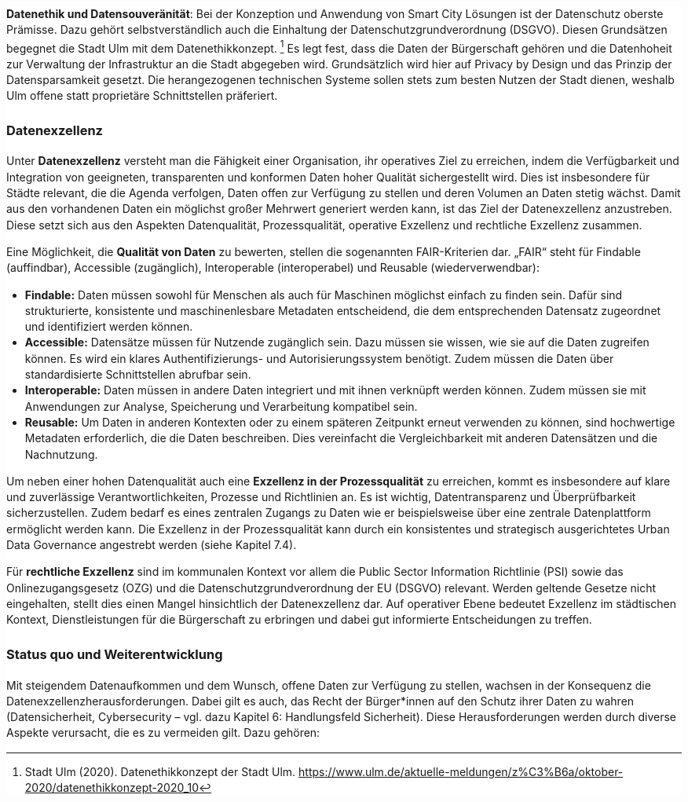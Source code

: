 **Datenethik und Datensouveränität**: Bei der Konzeption und Anwendung von Smart City Lösungen ist der Datenschutz oberste Prämisse. Dazu gehört selbstverständlich auch die Einhaltung der Datenschutzgrundverordnung (DSGVO). Diesen Grundsätzen begegnet die Stadt Ulm mit dem Datenethikkonzept. [^128] Es legt fest, dass die Daten der Bürgerschaft gehören und die Datenhoheit zur Verwaltung der Infrastruktur an die Stadt abgegeben wird. Grundsätzlich wird hier auf Privacy by Design und das Prinzip der Datensparsamkeit gesetzt. Die herangezogenen technischen Systeme sollen stets zum besten Nutzen der Stadt dienen, weshalb Ulm offene statt proprietäre Schnittstellen präferiert.

[^127]: Hierbei kann auf das 5-Sterne-Modell zur Kennzeichnung offener Daten verwiesen werden, welches zur Orientierung und Klassifizierung bei der Bereitstellung von offenen Daten dient (für weitergehende Informationen siehe https://5stardata.info/de/ )  
[^128]: Stadt Ulm (2020). Datenethikkonzept der Stadt Ulm. https://www.ulm.de/aktuelle-meldungen/z%C3%B6a/oktober-2020/datenethikkonzept-2020_10   

### Datenexzellenz
Unter **Datenexzellenz** versteht man die Fähigkeit einer Organisation, ihr operatives Ziel zu erreichen, indem die Verfügbarkeit und Integration von geeigneten, transparenten und konformen Daten hoher Qualität sichergestellt wird. Dies ist insbesondere für Städte relevant, die die Agenda verfolgen, Daten offen zur Verfügung zu stellen und deren Volumen an Daten stetig wächst. Damit aus den vorhandenen Daten ein möglichst großer Mehrwert generiert werden kann, ist das Ziel der Datenexzellenz anzustreben. Diese setzt sich aus den Aspekten Datenqualität, Prozessqualität, operative Exzellenz und rechtliche Exzellenz zusammen.

Eine Möglichkeit, die **Qualität von Daten** zu bewerten, stellen die sogenannten FAIR-Kriterien dar. „FAIR“ steht für Findable (auffindbar), Accessible (zugänglich), Interoperable (interoperabel) und Reusable (wiederverwendbar):

* **Findable:** Daten müssen sowohl für Menschen als auch für Maschinen möglichst einfach zu finden sein. Dafür sind strukturierte, konsistente und maschinenlesbare Metadaten entscheidend, die dem entsprechenden Datensatz zugeordnet und identifiziert werden können.
* **Accessible:** Datensätze müssen für Nutzende zugänglich sein. Dazu müssen sie wissen, wie sie auf die Daten zugreifen können. Es wird ein klares Authentifizierungs- und Autorisierungssystem benötigt. Zudem müssen die Daten über standardisierte Schnittstellen abrufbar sein.
* **Interoperable:** Daten müssen in andere Daten integriert und mit ihnen verknüpft werden können. Zudem müssen sie mit Anwendungen zur Analyse, Speicherung und Verarbeitung kompatibel sein.
* **Reusable:** Um Daten in anderen Kontexten oder zu einem späteren Zeitpunkt erneut verwenden zu können, sind hochwertige Metadaten erforderlich, die die Daten beschreiben. Dies vereinfacht die Vergleichbarkeit mit anderen Datensätzen und die Nachnutzung. 

Um neben einer hohen Datenqualität auch eine **Exzellenz in der Prozessqualität** zu erreichen, kommt es insbesondere auf klare und zuverlässige Verantwortlichkeiten, Prozesse und Richtlinien an. Es ist wichtig, Datentransparenz und Überprüfbarkeit sicherzustellen. Zudem bedarf es eines zentralen Zugangs zu Daten wie er beispielsweise über eine zentrale Datenplattform ermöglicht werden kann. Die Exzellenz in der Prozessqualität kann durch ein konsistentes und strategisch ausgerichtetes Urban Data Governance angestrebt werden (siehe Kapitel 7.4).

Für **rechtliche Exzellenz** sind im kommunalen Kontext vor allem die Public Sector Information Richtlinie (PSI) sowie das Onlinezugangsgesetz (OZG) und die Datenschutzgrundverordnung der EU (DSGVO) relevant. Werden geltende Gesetze nicht eingehalten, stellt dies einen Mangel hinsichtlich der Datenexzellenz dar. Auf operativer Ebene bedeutet Exzellenz im städtischen Kontext, Dienstleistungen für die Bürgerschaft zu erbringen und dabei gut informierte Entscheidungen zu treffen.

### Status quo und Weiterentwicklung
Mit steigendem Datenaufkommen und dem Wunsch, offene Daten zur Verfügung zu stellen, wachsen in der Konsequenz die Datenexzellenzherausforderungen. Dabei gilt es auch, das Recht der Bürger*innen auf den Schutz ihrer Daten zu wahren (Datensicherheit, Cybersecurity – vgl. dazu Kapitel 6: Handlungsfeld Sicherheit).
Diese Herausforderungen werden durch diverse Aspekte verursacht, die es zu vermeiden gilt. Dazu gehören:


[^124]: https://lorapark.de/   
[^125]: http://daten.ulm.de/   
[^126]: Nationaler Normenkontrollrat: Monitor Digitale Verwaltung #5, 2021, Berlin. Abrufbar unter: www.normenkontrollrat.bund.de/nkr-de/digitalisierung   